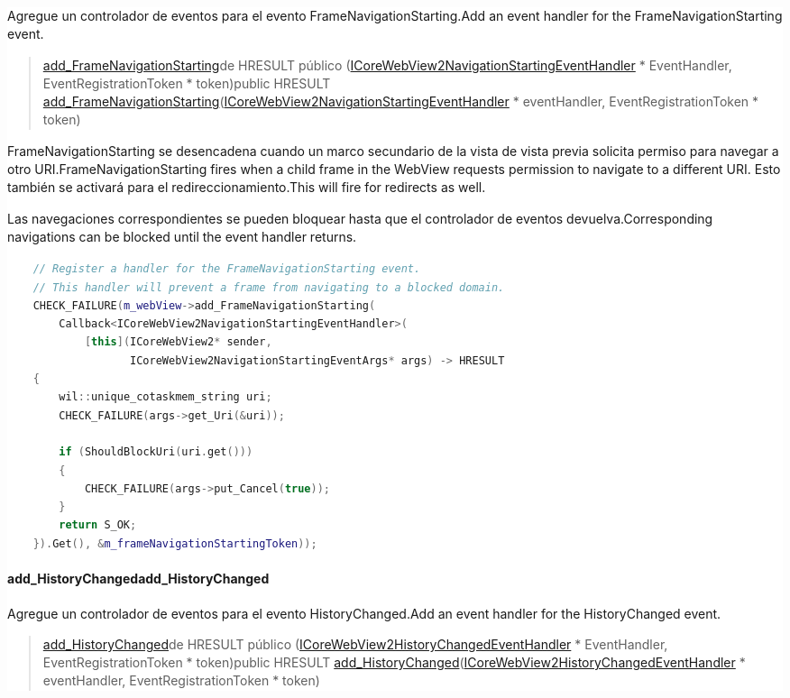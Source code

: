 <span data-ttu-id="bdc55-268">Agregue un controlador de eventos para el evento FrameNavigationStarting.</span><span class="sxs-lookup"><span data-stu-id="bdc55-268">Add an event handler for the FrameNavigationStarting event.</span></span>

> <span data-ttu-id="bdc55-269">[add_FrameNavigationStarting](#add_framenavigationstarting)de HRESULT público ([ICoreWebView2NavigationStartingEventHandler](icorewebview2navigationstartingeventhandler.md) \* EventHandler, EventRegistrationToken \* token)</span><span class="sxs-lookup"><span data-stu-id="bdc55-269">public HRESULT [add_FrameNavigationStarting](#add_framenavigationstarting)([ICoreWebView2NavigationStartingEventHandler](icorewebview2navigationstartingeventhandler.md) \* eventHandler, EventRegistrationToken \* token)</span></span>

<span data-ttu-id="bdc55-270">FrameNavigationStarting se desencadena cuando un marco secundario de la vista de vista previa solicita permiso para navegar a otro URI.</span><span class="sxs-lookup"><span data-stu-id="bdc55-270">FrameNavigationStarting fires when a child frame in the WebView requests permission to navigate to a different URI.</span></span> <span data-ttu-id="bdc55-271">Esto también se activará para el redireccionamiento.</span><span class="sxs-lookup"><span data-stu-id="bdc55-271">This will fire for redirects as well.</span></span>

<span data-ttu-id="bdc55-272">Las navegaciones correspondientes se pueden bloquear hasta que el controlador de eventos devuelva.</span><span class="sxs-lookup"><span data-stu-id="bdc55-272">Corresponding navigations can be blocked until the event handler returns.</span></span>

```cpp
    // Register a handler for the FrameNavigationStarting event.
    // This handler will prevent a frame from navigating to a blocked domain.
    CHECK_FAILURE(m_webView->add_FrameNavigationStarting(
        Callback<ICoreWebView2NavigationStartingEventHandler>(
            [this](ICoreWebView2* sender,
                   ICoreWebView2NavigationStartingEventArgs* args) -> HRESULT
    {
        wil::unique_cotaskmem_string uri;
        CHECK_FAILURE(args->get_Uri(&uri));

        if (ShouldBlockUri(uri.get()))
        {
            CHECK_FAILURE(args->put_Cancel(true));
        }
        return S_OK;
    }).Get(), &m_frameNavigationStartingToken));
```

#### <span data-ttu-id="bdc55-273">add_HistoryChanged</span><span class="sxs-lookup"><span data-stu-id="bdc55-273">add_HistoryChanged</span></span> 

<span data-ttu-id="bdc55-274">Agregue un controlador de eventos para el evento HistoryChanged.</span><span class="sxs-lookup"><span data-stu-id="bdc55-274">Add an event handler for the HistoryChanged event.</span></span>

> <span data-ttu-id="bdc55-275">[add_HistoryChanged](#add_historychanged)de HRESULT público ([ICoreWebView2HistoryChangedEventHandler](icorewebview2historychangedeventhandler.md) \* EventHandler, EventRegistrationToken \* token)</span><span class="sxs-lookup"><span data-stu-id="bdc55-275">public HRESULT [add_HistoryChanged](#add_historychanged)([ICoreWebView2HistoryChangedEventHandler](icorewebview2historychangedeventhandler.md) \* eventHandler, EventRegistrationToken \* token)</span></span>
